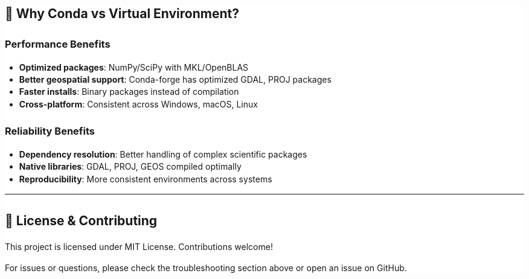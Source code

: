 ## 🎉 Why Conda vs Virtual Environment?

### Performance Benefits
- **Optimized packages**: NumPy/SciPy with MKL/OpenBLAS
- **Better geospatial support**: Conda-forge has optimized GDAL, PROJ packages
- **Faster installs**: Binary packages instead of compilation
- **Cross-platform**: Consistent across Windows, macOS, Linux

### Reliability Benefits
- **Dependency resolution**: Better handling of complex scientific packages
- **Native libraries**: GDAL, PROJ, GEOS compiled optimally
- **Reproducibility**: More consistent environments across systems

---

## 📄 License & Contributing

This project is licensed under MIT License. Contributions welcome!

For issues or questions, please check the troubleshooting section above or open an issue on GitHub.
